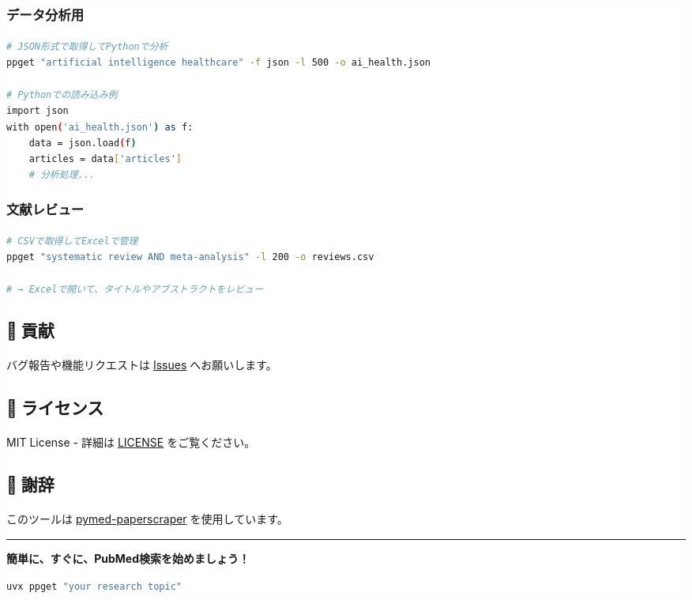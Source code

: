 ### データ分析用

```bash
# JSON形式で取得してPythonで分析
ppget "artificial intelligence healthcare" -f json -l 500 -o ai_health.json

# Pythonでの読み込み例
import json
with open('ai_health.json') as f:
    data = json.load(f)
    articles = data['articles']
    # 分析処理...
```

### 文献レビュー

```bash
# CSVで取得してExcelで管理
ppget "systematic review AND meta-analysis" -l 200 -o reviews.csv

# → Excelで開いて、タイトルやアブストラクトをレビュー
```

## 🤝 貢献

バグ報告や機能リクエストは [Issues](https://github.com/masaki39/ppget/issues) へお願いします。

## 📄 ライセンス

MIT License - 詳細は [LICENSE](LICENSE) をご覧ください。

## 🙏 謝辞

このツールは [pymed-paperscraper](https://github.com/nils-herrmann/pymed-paperscraper) を使用しています。

---

**簡単に、すぐに、PubMed検索を始めましょう！**

```bash
uvx ppget "your research topic"
```
